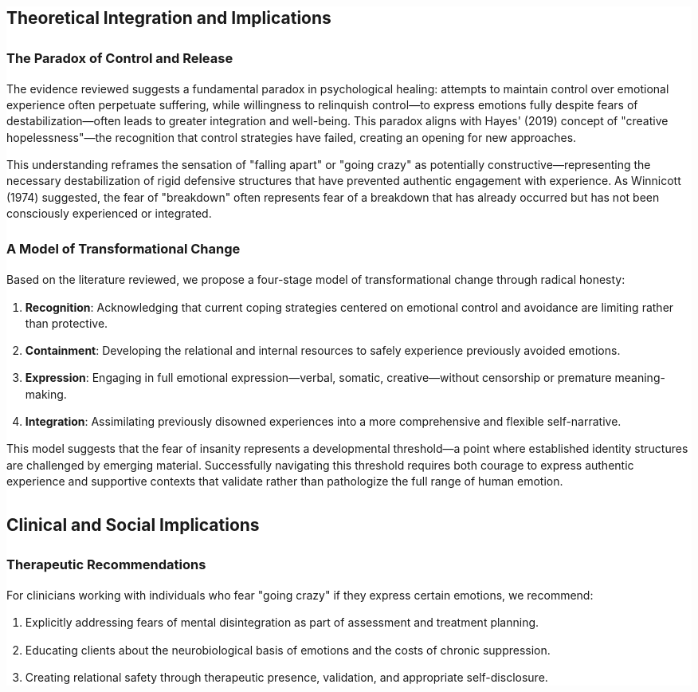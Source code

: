 ## Theoretical Integration and Implications

### The Paradox of Control and Release

The evidence reviewed suggests a fundamental paradox in psychological healing: attempts to maintain control over emotional experience often perpetuate suffering, while willingness to relinquish control—to express emotions fully despite fears of destabilization—often leads to greater integration and well-being. This paradox aligns with Hayes' (2019) concept of "creative hopelessness"—the recognition that control strategies have failed, creating an opening for new approaches.

This understanding reframes the sensation of "falling apart" or "going crazy" as potentially constructive—representing the necessary destabilization of rigid defensive structures that have prevented authentic engagement with experience. As Winnicott (1974) suggested, the fear of "breakdown" often represents fear of a breakdown that has already occurred but has not been consciously experienced or integrated.

### A Model of Transformational Change

Based on the literature reviewed, we propose a four-stage model of transformational change through radical honesty:

1. **Recognition**: Acknowledging that current coping strategies centered on emotional control and avoidance are limiting rather than protective.

2. **Containment**: Developing the relational and internal resources to safely experience previously avoided emotions.

3. **Expression**: Engaging in full emotional expression—verbal, somatic, creative—without censorship or premature meaning-making.

4. **Integration**: Assimilating previously disowned experiences into a more comprehensive and flexible self-narrative.

This model suggests that the fear of insanity represents a developmental threshold—a point where established identity structures are challenged by emerging material. Successfully navigating this threshold requires both courage to express authentic experience and supportive contexts that validate rather than pathologize the full range of human emotion.

## Clinical and Social Implications

### Therapeutic Recommendations

For clinicians working with individuals who fear "going crazy" if they express certain emotions, we recommend:

1. Explicitly addressing fears of mental disintegration as part of assessment and treatment planning.

2. Educating clients about the neurobiological basis of emotions and the costs of chronic suppression.

3. Creating relational safety through therapeutic presence, validation, and appropriate self-disclosure.
